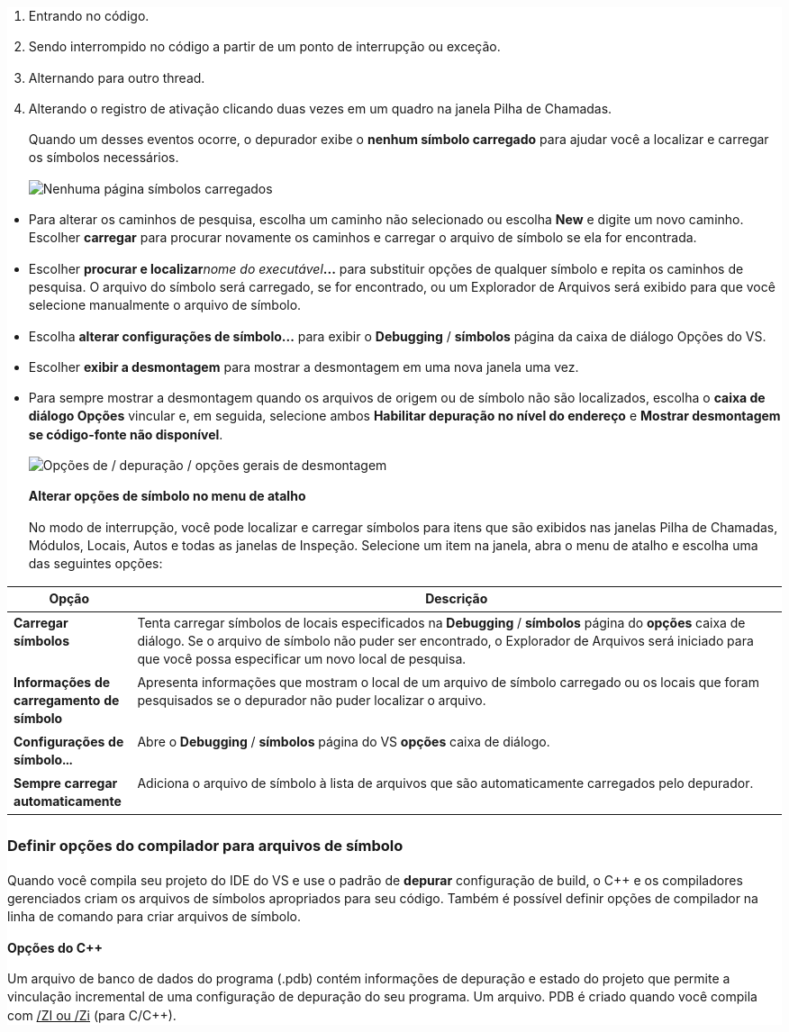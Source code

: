 1. Entrando no código.  
  
2. Sendo interrompido no código a partir de um ponto de interrupção ou exceção.  
  
3. Alternando para outro thread.  
  
4. Alterando o registro de ativação clicando duas vezes em um quadro na janela Pilha de Chamadas.  
  
   Quando um desses eventos ocorre, o depurador exibe o **nenhum símbolo carregado** para ajudar você a localizar e carregar os símbolos necessários.  
  
   ![Nenhuma página símbolos carregados](../debugger/media/dbg-nosymbolsloaded.png "DBG_NoSymbolsLoaded")  
  
- Para alterar os caminhos de pesquisa, escolha um caminho não selecionado ou escolha **New** e digite um novo caminho. Escolher **carregar** para procurar novamente os caminhos e carregar o arquivo de símbolo se ela for encontrada.  
  
- Escolher **procurar e localizar**_nome do executável_**...**  para substituir opções de qualquer símbolo e repita os caminhos de pesquisa. O arquivo do símbolo será carregado, se for encontrado, ou um Explorador de Arquivos será exibido para que você selecione manualmente o arquivo de símbolo.  
  
- Escolha **alterar configurações de símbolo...**  para exibir o **Debugging** / **símbolos** página da caixa de diálogo Opções do VS.  
  
- Escolher **exibir a desmontagem** para mostrar a desmontagem em uma nova janela uma vez.  
  
- Para sempre mostrar a desmontagem quando os arquivos de origem ou de símbolo não são localizados, escolha o **caixa de diálogo Opções** vincular e, em seguida, selecione ambos **Habilitar depuração no nível do endereço** e **Mostrar desmontagem se código-fonte não disponível**.  
  
   ![Opções de &#47; depuração &#47; opções gerais de desmontagem](../debugger/media/dbg-options-general-disassembly-checkbox.png "DBG_Options_General_disassembly_checkbox")  
  
  **Alterar opções de símbolo no menu de atalho**  
  
  No modo de interrupção, você pode localizar e carregar símbolos para itens que são exibidos nas janelas Pilha de Chamadas, Módulos, Locais, Autos e todas as janelas de Inspeção. Selecione um item na janela, abra o menu de atalho e escolha uma das seguintes opções:  
  
|Opção|Descrição|  
|------------|-----------------|  
|**Carregar símbolos**|Tenta carregar símbolos de locais especificados na **Debugging** / **símbolos** página do **opções** caixa de diálogo. Se o arquivo de símbolo não puder ser encontrado, o Explorador de Arquivos será iniciado para que você possa especificar um novo local de pesquisa.|  
|**Informações de carregamento de símbolo**|Apresenta informações que mostram o local de um arquivo de símbolo carregado ou os locais que foram pesquisados se o depurador não puder localizar o arquivo.|  
|**Configurações de símbolo...**|Abre o **Debugging** / **símbolos** página do VS **opções** caixa de diálogo.|  
|**Sempre carregar automaticamente**|Adiciona o arquivo de símbolo à lista de arquivos que são automaticamente carregados pelo depurador.|  
  
###  <a name="BKMK_Set_compiler_options_for_symbol_files"></a> Definir opções do compilador para arquivos de símbolo  
 Quando você compila seu projeto do IDE do VS e use o padrão de **depurar** configuração de build, o C++ e os compiladores gerenciados criam os arquivos de símbolos apropriados para seu código. Também é possível definir opções de compilador na linha de comando para criar arquivos de símbolo.  
  
 **Opções do C++**  
  
 Um arquivo de banco de dados do programa (.pdb) contém informações de depuração e estado do projeto que permite a vinculação incremental de uma configuração de depuração do seu programa. Um arquivo. PDB é criado quando você compila com [/ZI ou /Zi](http://msdn.microsoft.com/library/ce9fa7e1-0c9b-47e3-98ea-26d1a16257c8) (para C/C++).  
  